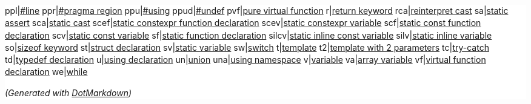 ppl|[#line](PreprocessorDirectiveLine.snippet)
ppr|[#pragma region](PreprocessorDirectiveRegion.snippet)
ppu|[#using](PreprocessorDirectiveUsing.snippet)
ppud|[#undef](PreprocessorDirectiveUndef.snippet)
pvf|[pure virtual function](PureVirtualFunction.snippet)
r|[return keyword](ReturnKeyword.snippet)
rca|[reinterpret cast](ReinterpretCast.snippet)
sa|[static assert](StaticAssert.snippet)
sca|[static cast](StaticCast.snippet)
scef|[static constexpr function declaration](StaticConstExprFunctionDeclaration.snippet)
scev|[static constexpr variable](StaticConstExprVariable.snippet)
scf|[static const function declaration](StaticConstFunctionDeclaration.snippet)
scv|[static const variable](StaticConstVariable.snippet)
sf|[static function declaration](StaticFunctionDeclaration.snippet)
silcv|[static inline const variable](StaticInlineConstVariable.snippet)
silv|[static inline variable](StaticInlineVariable.snippet)
so|[sizeof keyword](SizeOfKeyword.snippet)
st|[struct declaration](StructDeclaration.snippet)
sv|[static variable](StaticVariable.snippet)
sw|[switch](Switch.snippet)
t|[template](Template.snippet)
t2|[template with 2 parameters](TemplateWithTwoParameters.snippet)
tc|[try-catch](TryCatch.snippet)
td|[typedef declaration](TypeDefDeclaration.snippet)
u|[using declaration](UsingDeclaration.snippet)
un|[union](Union.snippet)
una|[using namespace](UsingNamespace.snippet)
v|[variable](Variable.snippet)
va|[array variable](ArrayOfTVariable.snippet)
vf|[virtual function declaration](VirtualFunctionDeclaration.snippet)
we|[while](While.snippet)

*\(Generated with [DotMarkdown](http://github.com/JosefPihrt/DotMarkdown)\)*